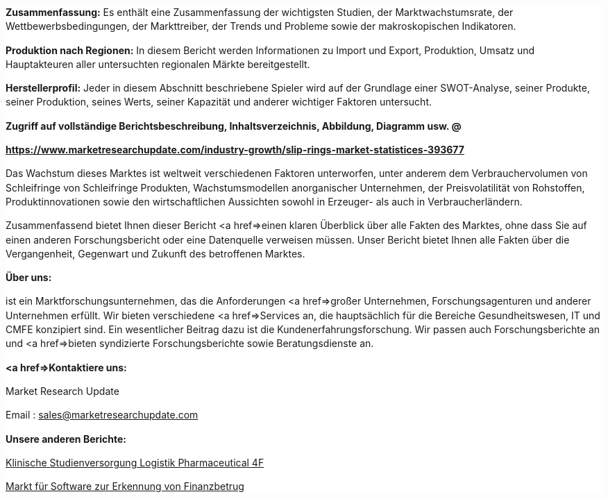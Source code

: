 

<strong>Zusammenfassung:</strong> Es enthält eine Zusammenfassung der wichtigsten Studien, der Marktwachstumsrate, der Wettbewerbsbedingungen, der Markttreiber, der Trends und Probleme sowie der makroskopischen Indikatoren.



<strong>Produktion nach Regionen:</strong> In diesem Bericht werden Informationen zu Import und Export, Produktion, Umsatz und Hauptakteuren aller untersuchten regionalen Märkte bereitgestellt.



<strong>Herstellerprofil:</strong> Jeder in diesem Abschnitt beschriebene Spieler wird auf der Grundlage einer SWOT-Analyse, seiner Produkte, seiner Produktion, seines Werts, seiner Kapazität und anderer wichtiger Faktoren untersucht.



<strong><b>Zugriff auf vollständige Berichtsbeschreibung, Inhaltsverzeichnis, Abbildung, Diagramm usw. @ </b></strong>

<strong><a href=https://www.marketresearchupdate.com/industry-growth/slip-rings-market-statistices-393677>https://www.marketresearchupdate.com/industry-growth/slip-rings-market-statistices-393677</a></strong>

Das Wachstum dieses Marktes ist weltweit verschiedenen Faktoren unterworfen, unter anderem dem Verbrauchervolumen von Schleifringe von Schleifringe Produkten, Wachstumsmodellen anorganischer Unternehmen, der Preisvolatilität von Rohstoffen, Produktinnovationen sowie den wirtschaftlichen Aussichten sowohl in Erzeuger- als auch in Verbraucherländern.

Zusammenfassend bietet Ihnen dieser Bericht <a href=>einen</a> klaren Überblick über alle Fakten des Marktes, ohne dass Sie auf einen anderen Forschungsbericht oder eine Datenquelle verweisen müssen. Unser Bericht bietet Ihnen alle Fakten über die Vergangenheit, Gegenwart und Zukunft des betroffenen Marktes.



<strong>Über uns:</strong>

 ist ein Marktforschungsunternehmen, das die Anforderungen <a href=>großer</a> Unternehmen, Forschungsagenturen und anderer Unternehmen erfüllt. Wir bieten verschiedene <a href=>Services</a> an, die hauptsächlich für die Bereiche Gesundheitswesen, IT und CMFE konzipiert sind. Ein wesentlicher Beitrag dazu ist die Kundenerfahrungsforschung. Wir passen auch Forschungsberichte an und <a href=>bieten</a> syndizierte Forschungsberichte sowie Beratungsdienste an.



<strong><a href=>Kontaktiere uns:</a></strong>

Market Research Update

Email : sales@marketresearchupdate.com



<strong>Unsere anderen Berichte:</strong>

<a href=https://www.linkedin.com/pulse/clinical-trial-supply-logistic-pharmaceutical-4f>Klinische Studienversorgung Logistik Pharmaceutical 4F</a>

<a href=https://www.linkedin.com/pulse/financial-fraud-detection-software-market-2023>Markt für Software zur Erkennung von Finanzbetrug</a>
